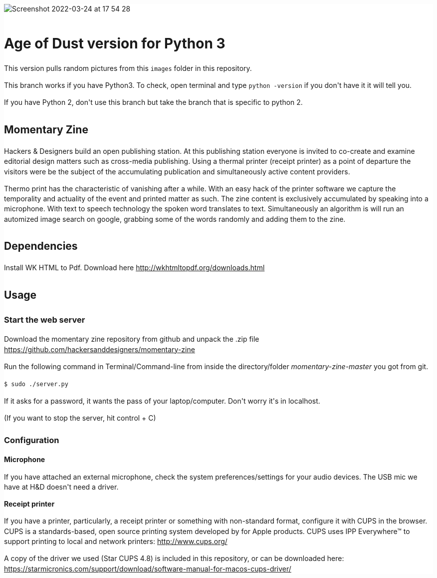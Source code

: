<img width="1193" alt="Screenshot 2022-03-24 at 17 54 28" src="https://user-images.githubusercontent.com/7869045/159970933-73add122-4237-490c-a5c1-8bb23254a716.png">

# Age of Dust version for Python 3 

This version pulls random pictures from this ```images``` folder in this repository. 

This branch works if you have Python3. To check, open terminal and type ```python -version``` if you don't have it it will tell you. 

If you have Python 2, don't use this branch but take the branch that is specific to python 2. 

## Momentary Zine

Hackers & Designers build an open publishing station. At this publishing station everyone is invited to co-create and examine editorial design matters such as cross-media publishing. Using a thermal printer (receipt printer) as a point of departure the visitors were be the subject of the accumulating publication and simultaneously active content providers.

Thermo print has the characteristic of vanishing after a while. With an easy hack of the printer software we capture the temporality and actuality of the event and printed matter as such. The zine content is exclusively accumulated by speaking into a microphone. With text to speech technology the spoken word translates to text. Simultaneously an algorithm is will run an automized image search on google, grabbing some of the words randomly and adding them to the zine.


## Dependencies

 Install WK HTML to Pdf. Download here http://wkhtmltopdf.org/downloads.html
  
## Usage

### Start the web server

  Download the momentary zine repository from github and unpack the .zip file https://github.com/hackersanddesigners/momentary-zine

  Run the following command in Terminal/Command-line from inside the directory/folder _momentary-zine-master_ you got from git. 

  ```$ sudo ./server.py```
  
  If it asks for a password, it wants the pass of your laptop/computer. Don't worry it's in localhost.
  
  (If you want to stop the server, hit control + C)

### Configuration

**Microphone**

  If you have attached an external microphone, check the system preferences/settings for your audio devices. The USB mic we have at H&D doesn't need a driver.

**Receipt printer**

  If you have a printer, particularly, a receipt printer or something with non-standard format, configure it with CUPS in the browser. CUPS is a standards-based, open source printing system developed by for Apple products. CUPS uses IPP Everywhere™ to support printing to local and network printers: http://www.cups.org/
  
 A copy of the driver we used (Star CUPS 4.8) is included in this repository, or can be downloaded here: https://starmicronics.com/support/download/software-manual-for-macos-cups-driver/
  
  ```